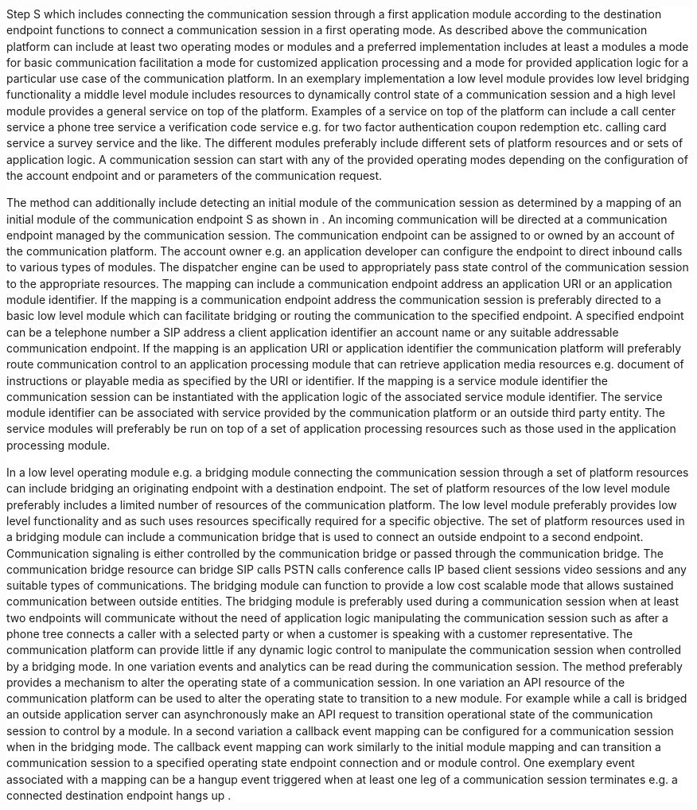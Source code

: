 Step S which includes connecting the communication session through a first application module according to the destination endpoint functions to connect a communication session in a first operating mode. As described above the communication platform can include at least two operating modes or modules and a preferred implementation includes at least a modules a mode for basic communication facilitation a mode for customized application processing and a mode for provided application logic for a particular use case of the communication platform. In an exemplary implementation a low level module provides low level bridging functionality a middle level module includes resources to dynamically control state of a communication session and a high level module provides a general service on top of the platform. Examples of a service on top of the platform can include a call center service a phone tree service a verification code service e.g. for two factor authentication coupon redemption etc. calling card service a survey service and the like. The different modules preferably include different sets of platform resources and or sets of application logic. A communication session can start with any of the provided operating modes depending on the configuration of the account endpoint and or parameters of the communication request.

The method can additionally include detecting an initial module of the communication session as determined by a mapping of an initial module of the communication endpoint S as shown in . An incoming communication will be directed at a communication endpoint managed by the communication session. The communication endpoint can be assigned to or owned by an account of the communication platform. The account owner e.g. an application developer can configure the endpoint to direct inbound calls to various types of modules. The dispatcher engine can be used to appropriately pass state control of the communication session to the appropriate resources. The mapping can include a communication endpoint address an application URI or an application module identifier. If the mapping is a communication endpoint address the communication session is preferably directed to a basic low level module which can facilitate bridging or routing the communication to the specified endpoint. A specified endpoint can be a telephone number a SIP address a client application identifier an account name or any suitable addressable communication endpoint. If the mapping is an application URI or application identifier the communication platform will preferably route communication control to an application processing module that can retrieve application media resources e.g. document of instructions or playable media as specified by the URI or identifier. If the mapping is a service module identifier the communication session can be instantiated with the application logic of the associated service module identifier. The service module identifier can be associated with service provided by the communication platform or an outside third party entity. The service modules will preferably be run on top of a set of application processing resources such as those used in the application processing module.

In a low level operating module e.g. a bridging module connecting the communication session through a set of platform resources can include bridging an originating endpoint with a destination endpoint. The set of platform resources of the low level module preferably includes a limited number of resources of the communication platform. The low level module preferably provides low level functionality and as such uses resources specifically required for a specific objective. The set of platform resources used in a bridging module can include a communication bridge that is used to connect an outside endpoint to a second endpoint. Communication signaling is either controlled by the communication bridge or passed through the communication bridge. The communication bridge resource can bridge SIP calls PSTN calls conference calls IP based client sessions video sessions and any suitable types of communications. The bridging module can function to provide a low cost scalable mode that allows sustained communication between outside entities. The bridging module is preferably used during a communication session when at least two endpoints will communicate without the need of application logic manipulating the communication session such as after a phone tree connects a caller with a selected party or when a customer is speaking with a customer representative. The communication platform can provide little if any dynamic logic control to manipulate the communication session when controlled by a bridging mode. In one variation events and analytics can be read during the communication session. The method preferably provides a mechanism to alter the operating state of a communication session. In one variation an API resource of the communication platform can be used to alter the operating state to transition to a new module. For example while a call is bridged an outside application server can asynchronously make an API request to transition operational state of the communication session to control by a module. In a second variation a callback event mapping can be configured for a communication session when in the bridging mode. The callback event mapping can work similarly to the initial module mapping and can transition a communication session to a specified operating state endpoint connection and or module control. One exemplary event associated with a mapping can be a hangup event triggered when at least one leg of a communication session terminates e.g. a connected destination endpoint hangs up .
